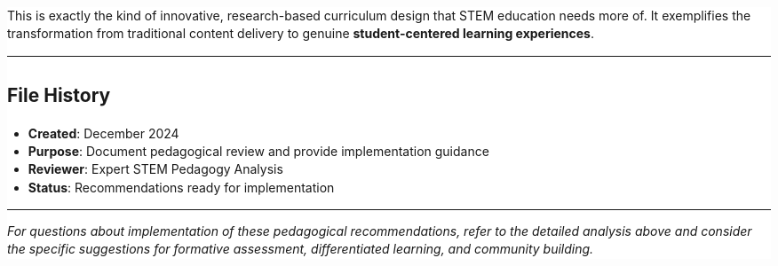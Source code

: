 This is exactly the kind of innovative, research-based curriculum design that STEM education needs more of. It exemplifies the transformation from traditional content delivery to genuine **student-centered learning experiences**.

---

## File History

- **Created**: December 2024
- **Purpose**: Document pedagogical review and provide implementation guidance
- **Reviewer**: Expert STEM Pedagogy Analysis
- **Status**: Recommendations ready for implementation

---

*For questions about implementation of these pedagogical recommendations, refer to the detailed analysis above and consider the specific suggestions for formative assessment, differentiated learning, and community building.*
